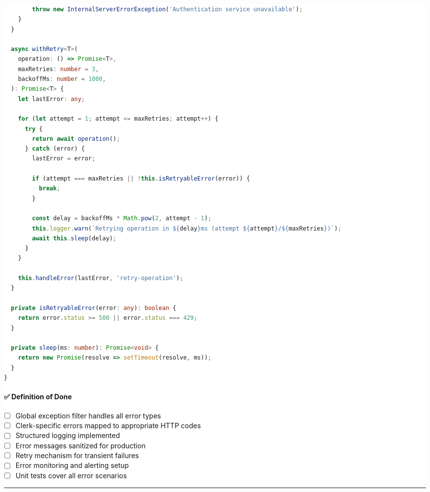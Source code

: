 ```typescript
        throw new InternalServerErrorException('Authentication service unavailable');
    }
  }

  async withRetry<T>(
    operation: () => Promise<T>,
    maxRetries: number = 3,
    backoffMs: number = 1000,
  ): Promise<T> {
    let lastError: any;

    for (let attempt = 1; attempt <= maxRetries; attempt++) {
      try {
        return await operation();
      } catch (error) {
        lastError = error;

        if (attempt === maxRetries || !this.isRetryableError(error)) {
          break;
        }

        const delay = backoffMs * Math.pow(2, attempt - 1);
        this.logger.warn(`Retrying operation in ${delay}ms (attempt ${attempt}/${maxRetries})`);
        await this.sleep(delay);
      }
    }

    this.handleError(lastError, 'retry-operation');
  }

  private isRetryableError(error: any): boolean {
    return error.status >= 500 || error.status === 429;
  }

  private sleep(ms: number): Promise<void> {
    return new Promise(resolve => setTimeout(resolve, ms));
  }
}
```

#### ✅ Definition of Done
- [ ] Global exception filter handles all error types
- [ ] Clerk-specific errors mapped to appropriate HTTP codes
- [ ] Structured logging implemented
- [ ] Error messages sanitized for production
- [ ] Retry mechanism for transient failures
- [ ] Error monitoring and alerting setup
- [ ] Unit tests cover all error scenarios

---
